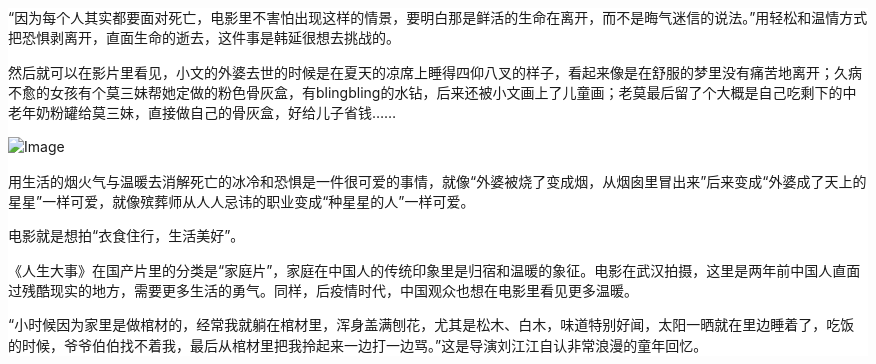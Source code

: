 “因为每个人其实都要面对死亡，电影里不害怕出现这样的情景，要明白那是鲜活的生命在离开，而不是晦气迷信的说法。”用轻松和温情方式把恐惧剥离开，直面生命的逝去，这件事是韩延很想去挑战的。

然后就可以在影片里看见，小文的外婆去世的时候是在夏天的凉席上睡得四仰八叉的样子，看起来像是在舒服的梦里没有痛苦地离开；久病不愈的女孩有个莫三妹帮她定做的粉色骨灰盒，有blingbling的水钻，后来还被小文画上了儿童画；老莫最后留了个大概是自己吃剩下的中老年奶粉罐给莫三妹，直接做自己的骨灰盒，好给儿子省钱……

![Image](https://p26.toutiaoimg.com/img/tos-cn-i-qvj2lq49k0/da3b50c6e68440d0b2ae82139af5a046~tplv-tt-shrink:640:0.image)

用生活的烟火气与温暖去消解死亡的冰冷和恐惧是一件很可爱的事情，就像“外婆被烧了变成烟，从烟囱里冒出来”后来变成“外婆成了天上的星星”一样可爱，就像殡葬师从人人忌讳的职业变成“种星星的人”一样可爱。

电影就是想拍“衣食住行，生活美好”。

《人生大事》在国产片里的分类是“家庭片”，家庭在中国人的传统印象里是归宿和温暖的象征。电影在武汉拍摄，这里是两年前中国人直面过残酷现实的地方，需要更多生活的勇气。同样，后疫情时代，中国观众也想在电影里看见更多温暖。

“小时候因为家里是做棺材的，经常我就躺在棺材里，浑身盖满刨花，尤其是松木、白木，味道特别好闻，太阳一晒就在里边睡着了，吃饭的时候，爷爷伯伯找不着我，最后从棺材里把我拎起来一边打一边骂。”这是导演刘江江自认非常浪漫的童年回忆。

